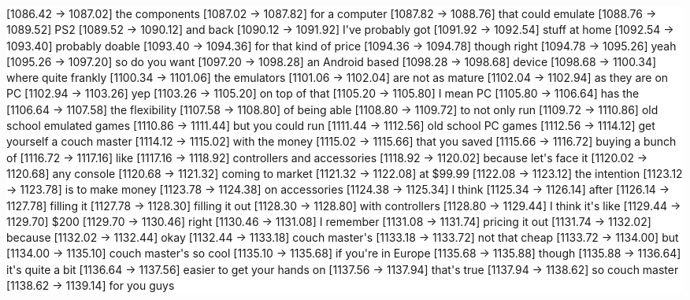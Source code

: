 [1086.42 → 1087.02] the components
[1087.02 → 1087.82] for a computer
[1087.82 → 1088.76] that could emulate
[1088.76 → 1089.52] PS2
[1089.52 → 1090.12] and back
[1090.12 → 1091.92] I've probably got
[1091.92 → 1092.54] stuff at home
[1092.54 → 1093.40] probably doable
[1093.40 → 1094.36] for that kind of price
[1094.36 → 1094.78] though right
[1094.78 → 1095.26] yeah
[1095.26 → 1097.20] so do you want
[1097.20 → 1098.28] an Android based
[1098.28 → 1098.68] device
[1098.68 → 1100.34] where quite frankly
[1100.34 → 1101.06] the emulators
[1101.06 → 1102.04] are not as mature
[1102.04 → 1102.94] as they are on PC
[1102.94 → 1103.26] yep
[1103.26 → 1105.20] on top of that
[1105.20 → 1105.80] I mean PC
[1105.80 → 1106.64] has the
[1106.64 → 1107.58] the flexibility
[1107.58 → 1108.80] of being able
[1108.80 → 1109.72] to not only run
[1109.72 → 1110.86] old school emulated games
[1110.86 → 1111.44] but you could run
[1111.44 → 1112.56] old school PC games
[1112.56 → 1114.12] get yourself a couch master
[1114.12 → 1115.02] with the money
[1115.02 → 1115.66] that you saved
[1115.66 → 1116.72] buying a bunch of
[1116.72 → 1117.16] like
[1117.16 → 1118.92] controllers and accessories
[1118.92 → 1120.02] because let's face it
[1120.02 → 1120.68] any console
[1120.68 → 1121.32] coming to market
[1121.32 → 1122.08] at $99.99
[1122.08 → 1123.12] the intention
[1123.12 → 1123.78] is to make money
[1123.78 → 1124.38] on accessories
[1124.38 → 1125.34] I think
[1125.34 → 1126.14] after
[1126.14 → 1127.78] filling it
[1127.78 → 1128.30] filling it out
[1128.30 → 1128.80] with controllers
[1128.80 → 1129.44] I think it's like
[1129.44 → 1129.70] $200
[1129.70 → 1130.46] right
[1130.46 → 1131.08] I remember
[1131.08 → 1131.74] pricing it out
[1131.74 → 1132.02] because
[1132.02 → 1132.44] okay
[1132.44 → 1133.18] couch master's
[1133.18 → 1133.72] not that cheap
[1133.72 → 1134.00] but
[1134.00 → 1135.10] couch master's so cool
[1135.10 → 1135.68] if you're in Europe
[1135.68 → 1135.88] though
[1135.88 → 1136.64] it's quite a bit
[1136.64 → 1137.56] easier to get your hands on
[1137.56 → 1137.94] that's true
[1137.94 → 1138.62] so couch master
[1138.62 → 1139.14] for you guys